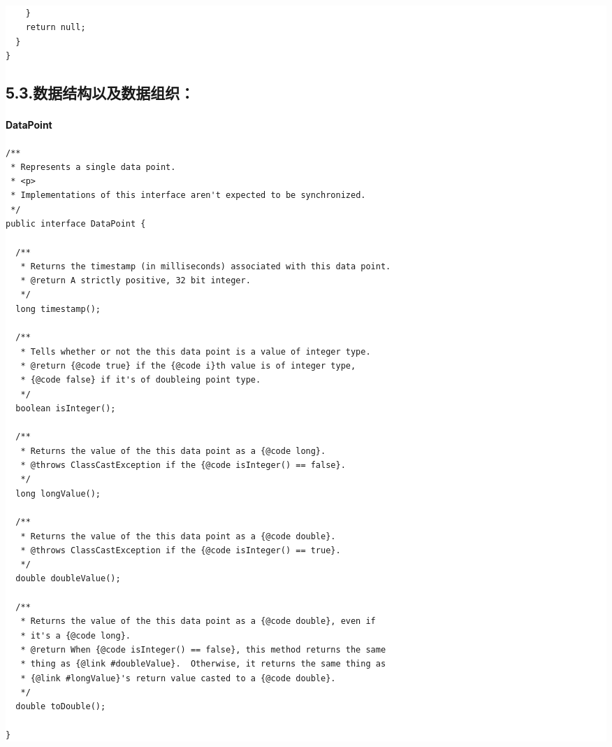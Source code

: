 ```
    }
    return null;
  }
}
```

## 5.3.数据结构以及数据组织：

#### DataPoint

```
/**
 * Represents a single data point.
 * <p>
 * Implementations of this interface aren't expected to be synchronized.
 */
public interface DataPoint {

  /**
   * Returns the timestamp (in milliseconds) associated with this data point.
   * @return A strictly positive, 32 bit integer.
   */
  long timestamp();

  /**
   * Tells whether or not the this data point is a value of integer type.
   * @return {@code true} if the {@code i}th value is of integer type,
   * {@code false} if it's of doubleing point type.
   */
  boolean isInteger();

  /**
   * Returns the value of the this data point as a {@code long}.
   * @throws ClassCastException if the {@code isInteger() == false}.
   */
  long longValue();

  /**
   * Returns the value of the this data point as a {@code double}.
   * @throws ClassCastException if the {@code isInteger() == true}.
   */
  double doubleValue();

  /**
   * Returns the value of the this data point as a {@code double}, even if
   * it's a {@code long}.
   * @return When {@code isInteger() == false}, this method returns the same
   * thing as {@link #doubleValue}.  Otherwise, it returns the same thing as
   * {@link #longValue}'s return value casted to a {@code double}.
   */
  double toDouble();

}

```
